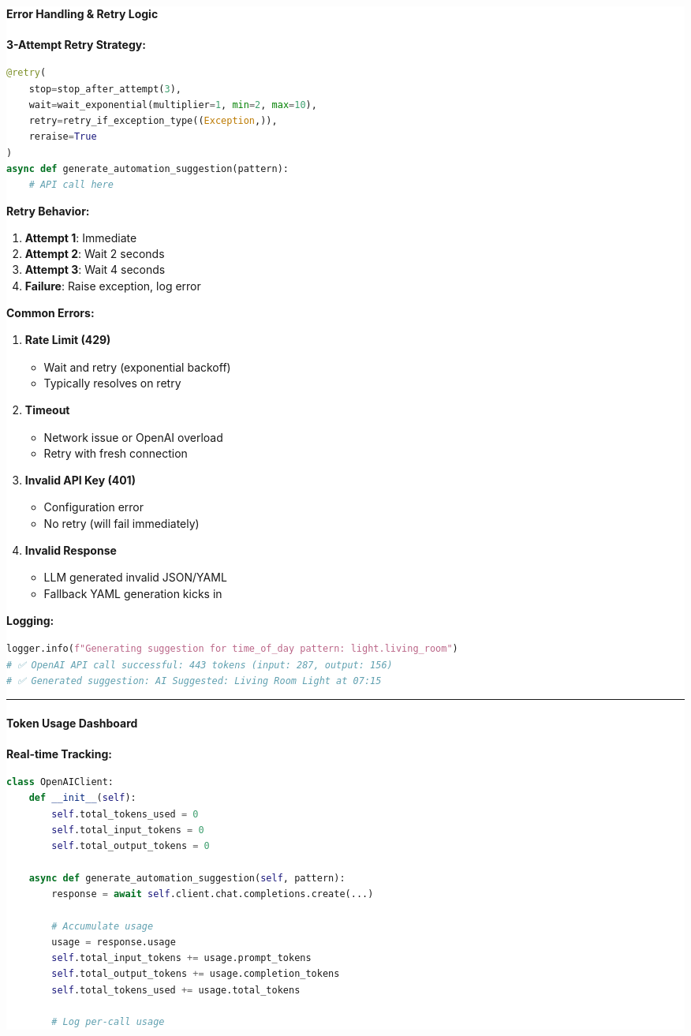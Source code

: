 
#### Error Handling & Retry Logic

**3-Attempt Retry Strategy:**

```python
@retry(
    stop=stop_after_attempt(3),
    wait=wait_exponential(multiplier=1, min=2, max=10),
    retry=retry_if_exception_type((Exception,)),
    reraise=True
)
async def generate_automation_suggestion(pattern):
    # API call here
```

**Retry Behavior:**
1. **Attempt 1**: Immediate
2. **Attempt 2**: Wait 2 seconds
3. **Attempt 3**: Wait 4 seconds
4. **Failure**: Raise exception, log error

**Common Errors:**

1. **Rate Limit (429)**
   - Wait and retry (exponential backoff)
   - Typically resolves on retry

2. **Timeout**
   - Network issue or OpenAI overload
   - Retry with fresh connection

3. **Invalid API Key (401)**
   - Configuration error
   - No retry (will fail immediately)

4. **Invalid Response**
   - LLM generated invalid JSON/YAML
   - Fallback YAML generation kicks in

**Logging:**
```python
logger.info(f"Generating suggestion for time_of_day pattern: light.living_room")
# ✅ OpenAI API call successful: 443 tokens (input: 287, output: 156)
# ✅ Generated suggestion: AI Suggested: Living Room Light at 07:15
```

---

#### Token Usage Dashboard

**Real-time Tracking:**

```python
class OpenAIClient:
    def __init__(self):
        self.total_tokens_used = 0
        self.total_input_tokens = 0
        self.total_output_tokens = 0
    
    async def generate_automation_suggestion(self, pattern):
        response = await self.client.chat.completions.create(...)
        
        # Accumulate usage
        usage = response.usage
        self.total_input_tokens += usage.prompt_tokens
        self.total_output_tokens += usage.completion_tokens
        self.total_tokens_used += usage.total_tokens
        
        # Log per-call usage
```